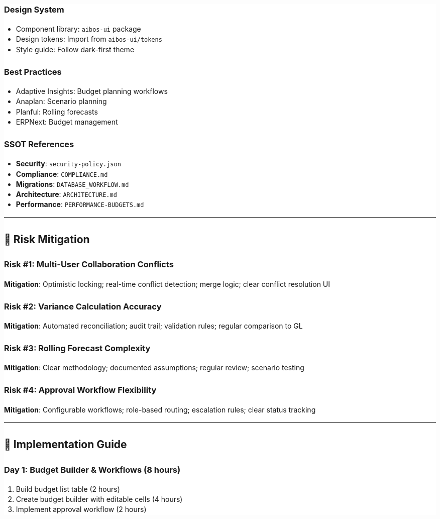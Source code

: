 ### Design System

- Component library: `aibos-ui` package
- Design tokens: Import from `aibos-ui/tokens`
- Style guide: Follow dark-first theme

### Best Practices

- Adaptive Insights: Budget planning workflows
- Anaplan: Scenario planning
- Planful: Rolling forecasts
- ERPNext: Budget management

### SSOT References

- **Security**: `security-policy.json`
- **Compliance**: `COMPLIANCE.md`
- **Migrations**: `DATABASE_WORKFLOW.md`
- **Architecture**: `ARCHITECTURE.md`
- **Performance**: `PERFORMANCE-BUDGETS.md`

---

## 🚨 Risk Mitigation

### Risk #1: Multi-User Collaboration Conflicts

**Mitigation**: Optimistic locking; real-time conflict detection; merge logic; clear conflict resolution UI

### Risk #2: Variance Calculation Accuracy

**Mitigation**: Automated reconciliation; audit trail; validation rules; regular comparison to GL

### Risk #3: Rolling Forecast Complexity

**Mitigation**: Clear methodology; documented assumptions; regular review; scenario testing

### Risk #4: Approval Workflow Flexibility

**Mitigation**: Configurable workflows; role-based routing; escalation rules; clear status tracking

---

## 📝 Implementation Guide

### Day 1: Budget Builder & Workflows (8 hours)

1. Build budget list table (2 hours)
2. Create budget builder with editable cells (4 hours)
3. Implement approval workflow (2 hours)
